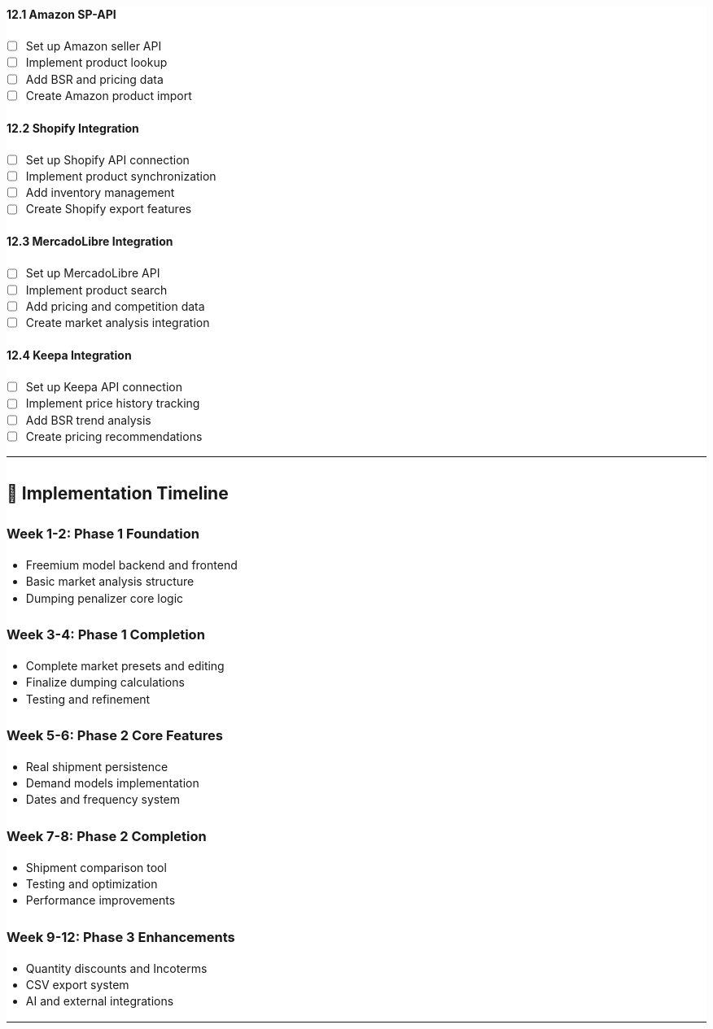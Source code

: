 #### 12.1 Amazon SP-API
- [ ] Set up Amazon seller API
- [ ] Implement product lookup
- [ ] Add BSR and pricing data
- [ ] Create Amazon product import

#### 12.2 Shopify Integration
- [ ] Set up Shopify API connection
- [ ] Implement product synchronization
- [ ] Add inventory management
- [ ] Create Shopify export features

#### 12.3 MercadoLibre Integration
- [ ] Set up MercadoLibre API
- [ ] Implement product search
- [ ] Add pricing and competition data
- [ ] Create market analysis integration

#### 12.4 Keepa Integration
- [ ] Set up Keepa API connection
- [ ] Implement price history tracking
- [ ] Add BSR trend analysis
- [ ] Create pricing recommendations

---

## 📅 **Implementation Timeline**

### Week 1-2: Phase 1 Foundation
- Freemium model backend and frontend
- Basic market analysis structure
- Dumping penalizer core logic

### Week 3-4: Phase 1 Completion
- Complete market presets and editing
- Finalize dumping calculations
- Testing and refinement

### Week 5-6: Phase 2 Core Features
- Real shipment persistence
- Demand models implementation
- Dates and frequency system

### Week 7-8: Phase 2 Completion
- Shipment comparison tool
- Testing and optimization
- Performance improvements

### Week 9-12: Phase 3 Enhancements
- Quantity discounts and Incoterms
- CSV export system
- AI and external integrations

---